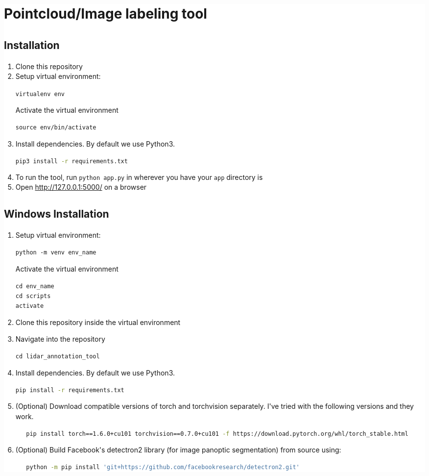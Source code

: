 #  Pointcloud/Image labeling tool  


## Installation
1. Clone this repository
2. Setup virtual environment:
   ```Shell
   virtualenv env
   ```
   Activate the virtual environment
   ```Shell
   source env/bin/activate
   ```
3. Install dependencies. By default we use Python3.
   ```bash
   pip3 install -r requirements.txt
   ```
4. To run the tool, run `python app.py` in wherever you have your `app` directory is
5. Open http://127.0.0.1:5000/ on a browser

## Windows Installation

1. Setup virtual environment:
   ```Shell
   python -m venv env_name
   ```
   Activate the virtual environment
   ```Shell
   cd env_name
   cd scripts
   activate
   ```
2. Clone this repository inside the virtual environment
3. Navigate into the repository
   ```Shell
   cd lidar_annotation_tool
   ```
4. Install dependencies. By default we use Python3.
   ```bash
   pip install -r requirements.txt
   ```


5. (Optional) Download compatible versions of torch and torchvision separately. I've tried with the following versions and they work.
   ```bash
      pip install torch==1.6.0+cu101 torchvision==0.7.0+cu101 -f https://download.pytorch.org/whl/torch_stable.html

   ```

6. (Optional) Build Facebook's detectron2 library (for image panoptic segmentation) from source using:
   ```bash
      python -m pip install 'git+https://github.com/facebookresearch/detectron2.git'

   ```
